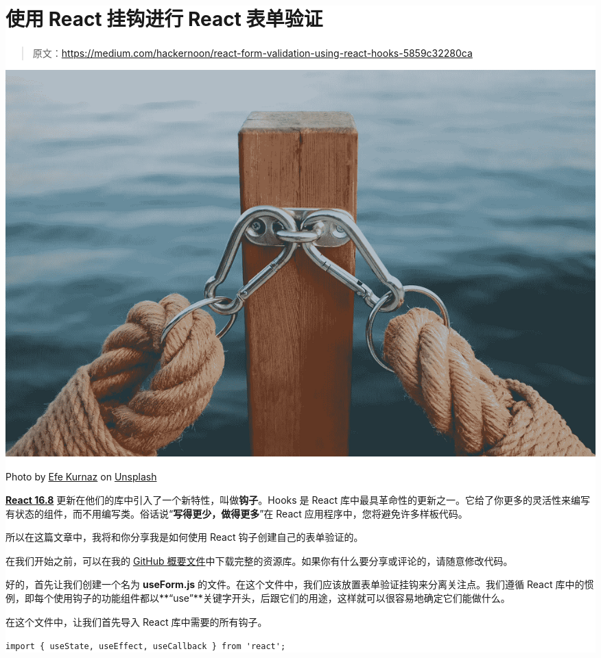 # 使用 React 挂钩进行 React 表单验证

> 原文：<https://medium.com/hackernoon/react-form-validation-using-react-hooks-5859c32280ca>

![](img/58cf628218cbfe970a38e309514b1126.png)

Photo by [Efe Kurnaz](https://unsplash.com/@efekurnaz?utm_source=unsplash&utm_medium=referral&utm_content=creditCopyText) on [Unsplash](https://unsplash.com/search/photos/hooks?utm_source=unsplash&utm_medium=referral&utm_content=creditCopyText)

[**React 16.8**](https://reactjs.org/docs/hooks-intro.html) 更新在他们的库中引入了一个新特性，叫做**钩子**。Hooks 是 React 库中最具革命性的更新之一。它给了你更多的灵活性来编写有状态的组件，而不用编写类。俗话说“**写得更少，做得更多**”在 React 应用程序中，您将避免许多样板代码。

所以在这篇文章中，我将和你分享我是如何使用 React 钩子创建自己的表单验证的。

在我们开始之前，可以在我的 [GitHub 概要文件](https://github.com/llauderesv/react-form-validation)中下载完整的资源库。如果你有什么要分享或评论的，请随意修改代码。

好的，首先让我们创建一个名为 **useForm.js** 的文件。在这个文件中，我们应该放置表单验证挂钩来分离关注点。我们遵循 React 库中的惯例，即每个使用钩子的功能组件都以**“use”**关键字开头，后跟它们的用途，这样就可以很容易地确定它们能做什么。

在这个文件中，让我们首先导入 React 库中需要的所有钩子。

```
import { useState, useEffect, useCallback } from 'react';
```
